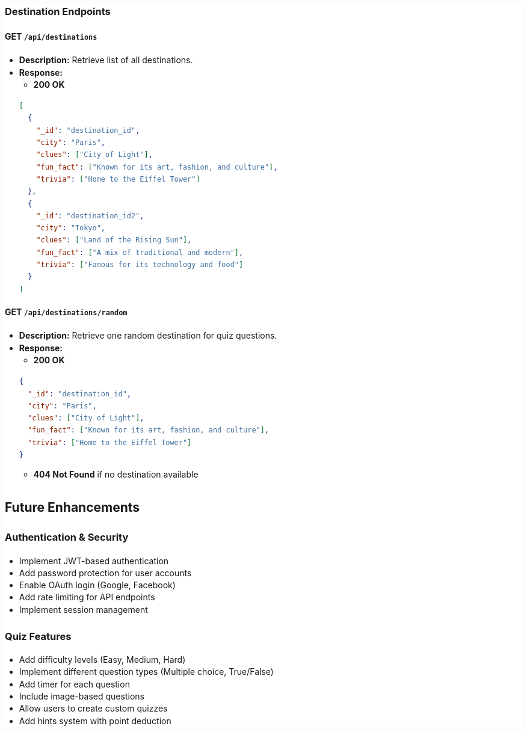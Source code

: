 ### Destination Endpoints

#### **GET** `/api/destinations`
- **Description:** Retrieve list of all destinations.
- **Response:**
  - **200 OK**
  ```json
  [
    {
      "_id": "destination_id",
      "city": "Paris",
      "clues": ["City of Light"],
      "fun_fact": ["Known for its art, fashion, and culture"],
      "trivia": ["Home to the Eiffel Tower"]
    },
    {
      "_id": "destination_id2",
      "city": "Tokyo",
      "clues": ["Land of the Rising Sun"],
      "fun_fact": ["A mix of traditional and modern"],
      "trivia": ["Famous for its technology and food"]
    }
  ]
  ```

#### **GET** `/api/destinations/random`
- **Description:** Retrieve one random destination for quiz questions.
- **Response:**
  - **200 OK**
  ```json
  {
    "_id": "destination_id",
    "city": "Paris",
    "clues": ["City of Light"],
    "fun_fact": ["Known for its art, fashion, and culture"],
    "trivia": ["Home to the Eiffel Tower"]
  }
  ```
  - **404 Not Found** if no destination available

## Future Enhancements

### Authentication & Security
- Implement JWT-based authentication
- Add password protection for user accounts
- Enable OAuth login (Google, Facebook)
- Add rate limiting for API endpoints
- Implement session management

### Quiz Features
- Add difficulty levels (Easy, Medium, Hard)
- Implement different question types (Multiple choice, True/False)
- Add timer for each question
- Include image-based questions
- Allow users to create custom quizzes
- Add hints system with point deduction
